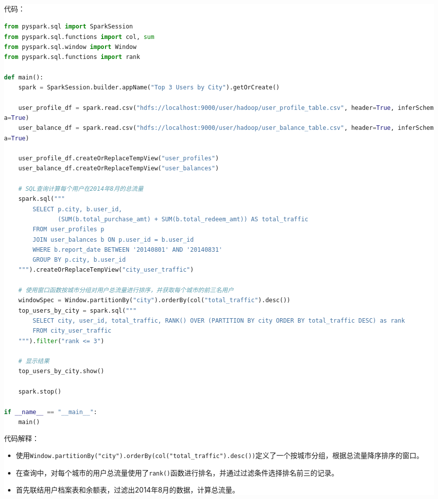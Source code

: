代码：

```python
from pyspark.sql import SparkSession
from pyspark.sql.functions import col, sum
from pyspark.sql.window import Window
from pyspark.sql.functions import rank

def main():
    spark = SparkSession.builder.appName("Top 3 Users by City").getOrCreate()

    user_profile_df = spark.read.csv("hdfs://localhost:9000/user/hadoop/user_profile_table.csv", header=True, inferSchema=True)
    user_balance_df = spark.read.csv("hdfs://localhost:9000/user/hadoop/user_balance_table.csv", header=True, inferSchema=True)

    user_profile_df.createOrReplaceTempView("user_profiles")
    user_balance_df.createOrReplaceTempView("user_balances")

    # SQL查询计算每个用户在2014年8月的总流量
    spark.sql("""
        SELECT p.city, b.user_id,
               (SUM(b.total_purchase_amt) + SUM(b.total_redeem_amt)) AS total_traffic
        FROM user_profiles p
        JOIN user_balances b ON p.user_id = b.user_id
        WHERE b.report_date BETWEEN '20140801' AND '20140831'
        GROUP BY p.city, b.user_id
    """).createOrReplaceTempView("city_user_traffic")

    # 使用窗口函数按城市分组对用户总流量进行排序，并获取每个城市的前三名用户
    windowSpec = Window.partitionBy("city").orderBy(col("total_traffic").desc())
    top_users_by_city = spark.sql("""
        SELECT city, user_id, total_traffic, RANK() OVER (PARTITION BY city ORDER BY total_traffic DESC) as rank
        FROM city_user_traffic
    """).filter("rank <= 3")

    # 显示结果
    top_users_by_city.show()

    spark.stop()

if __name__ == "__main__":
    main()

```

代码解释：

- 使用`Window.partitionBy("city").orderBy(col("total_traffic").desc())`定义了一个按城市分组，根据总流量降序排序的窗口。

- 在查询中，对每个城市的用户总流量使用了`rank()`函数进行排名，并通过过滤条件选择排名前三的记录。
- 首先联结用户档案表和余额表，过滤出2014年8月的数据，计算总流量。
